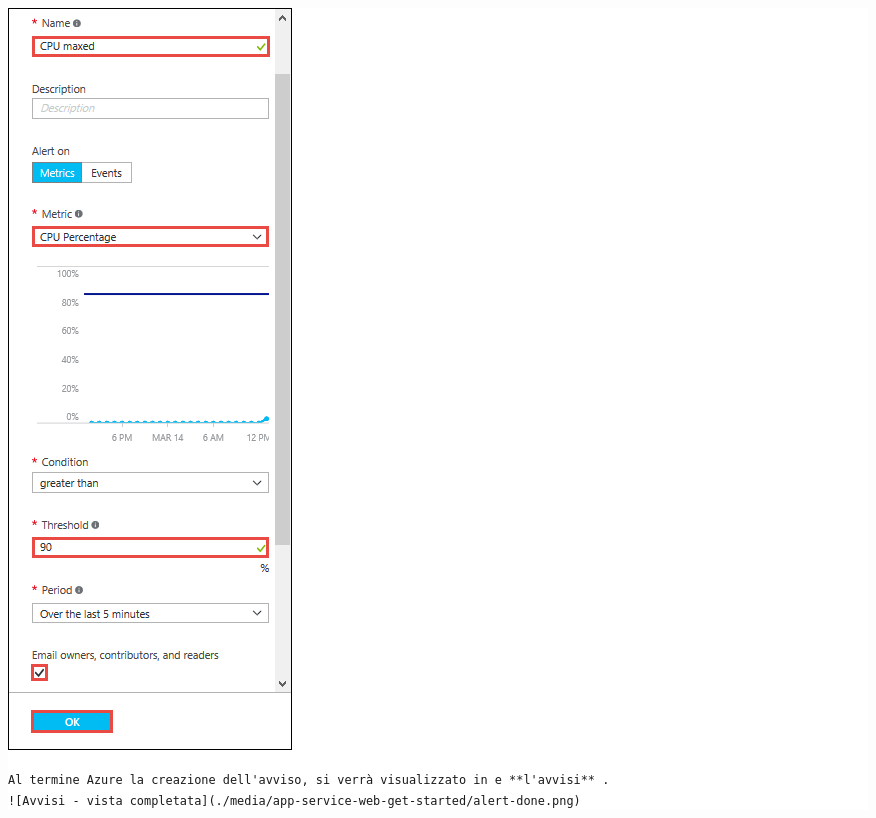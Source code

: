  ![Configurazione di avvisi - avviso](./media/app-service-web-get-started/alert-configure.png)

    Al termine Azure la creazione dell'avviso, si verrà visualizzato in e **l'avvisi** .  
    ![Avvisi - vista completata](./media/app-service-web-get-started/alert-done.png)
